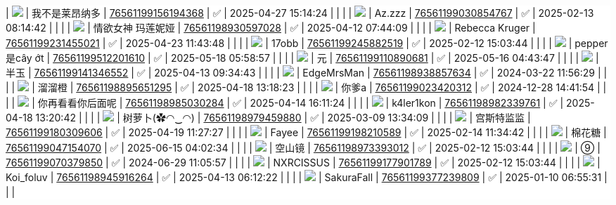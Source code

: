 | ![](https://avatars.steamstatic.com/56ec7742e0d854f0e099cbf4574579ab6aa65d16.jpg) | 我不是莱昂纳多                      | [76561199156194368](https://steamcommunity.com/profiles/76561199156194368/) | ✅           | 2025-04-27 15:14:24 |                     |          |
| ![](https://avatars.steamstatic.com/55b729caef3ee226dd9534ac3da674aaadbc3936.jpg) | Az.zzz                       | [76561199030854767](https://steamcommunity.com/profiles/76561199030854767/) | ✅           | 2025-02-13 08:14:42 |                     |          |
| ![](https://avatars.steamstatic.com/8db4958dfcc2938941144462530dcb3e101c8921.jpg) | 情欲女神 玛莲妮娅                    | [76561198930597028](https://steamcommunity.com/profiles/76561198930597028/) | ✅           | 2025-04-12 07:44:09 |                     |          |
| ![](https://avatars.steamstatic.com/353dff3c2f0083c805a1e67b76c7cac94197e850.jpg) | Rebecca Kruger               | [76561199231455021](https://steamcommunity.com/profiles/76561199231455021/) | ✅           | 2025-04-23 11:43:48 |                     |          |
| ![](https://avatars.steamstatic.com/6a1e5716c4cbed8706c76f8e404504ea26694bd8.jpg) | 17obb                        | [76561199245882519](https://steamcommunity.com/profiles/76561199245882519/) | ✅           | 2025-02-12 15:03:44 |                     |          |
| ![](https://avatars.steamstatic.com/e233e867066a7aef2eb4b5e9037110460ed1cda4.jpg) | pepper是cây ớt                | [76561199512201610](https://steamcommunity.com/profiles/76561199512201610/) | ✅           | 2025-05-18 05:58:57 |                     |          |
| ![](https://avatars.steamstatic.com/23b1c893a7a76ead3d7441f0227f1dc688342399.jpg) | 元                            | [76561199110890681](https://steamcommunity.com/profiles/76561199110890681/) | ✅           | 2025-05-16 04:43:47 |                     |          |
| ![](https://avatars.steamstatic.com/bab4d97c1a97f808c8c8b04dd21dcde272d63955.jpg) | 半玉                           | [76561199141346552](https://steamcommunity.com/profiles/76561199141346552/) | ✅           | 2025-04-13 09:34:43 |                     |          |
| ![](https://avatars.steamstatic.com/b698f81978cd408b5e210f5b5c09d308ae75165b.jpg) | EdgeMrsMan                   | [76561198938857634](https://steamcommunity.com/profiles/76561198938857634/) | ✅           | 2024-03-22 11:56:29 |                     |          |
| ![](https://avatars.steamstatic.com/c7d132de0a49a5abb28d8417ae2ce2f33fd6c2af.jpg) | 溜溜橙                          | [76561198895651295](https://steamcommunity.com/profiles/76561198895651295/) | ✅           | 2025-04-18 13:18:23 |                     |          |
| ![](https://avatars.steamstatic.com/b3877044cdfff2ddb4288f670e0656064d9f1b2d.jpg) | 你爹a                          | [76561199023420312](https://steamcommunity.com/profiles/76561199023420312/) | ✅           | 2024-12-28 14:41:54 |                     |          |
| ![](https://avatars.steamstatic.com/05a85a10d6df5f7bb80df0772786da703d857fb3.jpg) | 你再看看你后面呢                     | [76561198985030284](https://steamcommunity.com/profiles/76561198985030284/) | ✅           | 2025-04-14 16:11:24 |                     |          |
| ![](https://avatars.steamstatic.com/37cf1dc1f48ac849fb89a0b11182816609a9e6eb.jpg) | k4ler1kon                    | [76561198982339761](https://steamcommunity.com/profiles/76561198982339761/) | ✅           | 2025-04-18 13:20:42 |                     |          |
| ![](https://avatars.steamstatic.com/6c07a8edce01d69bfb55e17a37153b8570a5e37e.jpg) | 树萝卜(✿◠‿◠)                    | [76561198979459880](https://steamcommunity.com/profiles/76561198979459880/) | ✅           | 2025-03-09 13:34:09 |                     |          |
| ![](https://avatars.steamstatic.com/5fd55e8aec52101cb0257fbcb2440560ded0e159.jpg) | 宫斯特监监                        | [76561199180309606](https://steamcommunity.com/profiles/76561199180309606/) | ✅           | 2025-04-19 11:27:27 |                     |          |
| ![](https://avatars.steamstatic.com/a04a28417fb52c2f54678a3855e477b38f7588e8.jpg) | Fayee                        | [76561199198210589](https://steamcommunity.com/profiles/76561199198210589/) | ✅           | 2025-02-14 11:34:42 |                     |          |
| ![](https://avatars.steamstatic.com/725d317b71e20b295ee3511ba5df0742f5129035.jpg) | 棉花糖                          | [76561199047154070](https://steamcommunity.com/profiles/76561199047154070/) | ✅           | 2025-06-15 04:02:34 |                     |          |
| ![](https://avatars.steamstatic.com/ee5cc428258a2f7f5775ae66f8bbcde744738e44.jpg) | 空山镜                          | [76561198973393012](https://steamcommunity.com/profiles/76561198973393012/) | ✅           | 2025-02-12 15:03:44 |                     |          |
| ![](https://avatars.steamstatic.com/97dbeb6d777acbcf3b817bdce794b3732af80473.jpg) | ⑨                            | [76561199070379850](https://steamcommunity.com/profiles/76561199070379850/) | ✅           | 2024-06-29 11:05:57 |                     |          |
| ![](https://avatars.steamstatic.com/2be3c32b43ce6a288ee6111f92c22b65a887354d.jpg) | NXRCISSUS                    | [76561199177901789](https://steamcommunity.com/profiles/76561199177901789/) | ✅           | 2025-02-12 15:03:44 |                     |          |
| ![](https://avatars.steamstatic.com/788da4d90f7edb54333598053cf992be17b46068.jpg) | Koi_foluv                    | [76561198945916264](https://steamcommunity.com/profiles/76561198945916264/) | ✅           | 2025-04-13 06:12:22 |                     |          |
| ![](https://avatars.steamstatic.com/64455b3f80e6419b182bf68c483de214f5f56d75.jpg) | SakuraFall                   | [76561199377239809](https://steamcommunity.com/profiles/76561199377239809/) | ✅           | 2025-01-10 06:55:31 |                     |          |